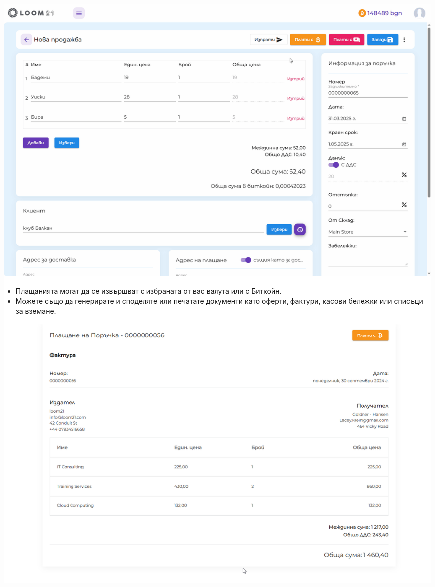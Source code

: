 ![Запазена поръчка](https://raw.githubusercontent.com/loom21/loom21doc/main/images/bg/sale-order-payments-light.gif)

- Плащанията могат да се извършват с избраната от вас валута или с Биткойн.
- Можете също да генерирате и споделяте или печатате документи като оферти, фактури, касови бележки или списъци за вземане.

![Плащане с биткойн](https://raw.githubusercontent.com/loom21/loom21doc/main/images/bg/pay-with-bitcoin-light.PNG)
